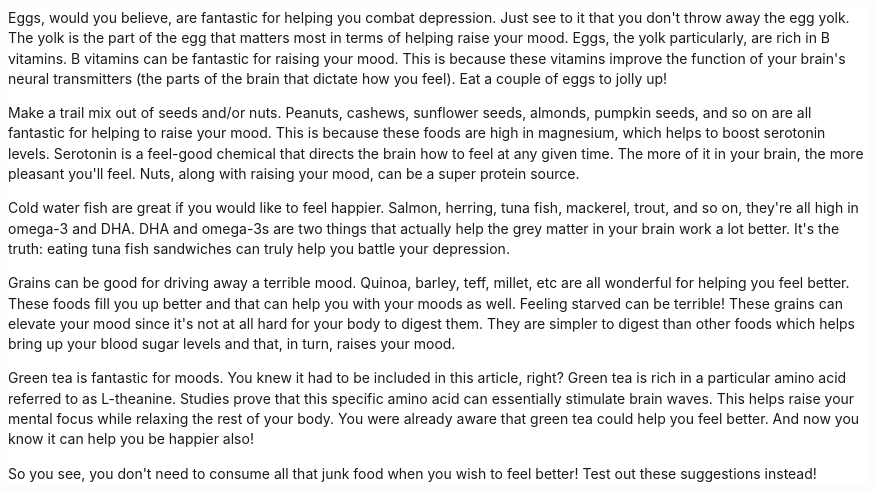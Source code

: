 Eggs, would you believe, are fantastic for helping you combat depression. Just see to it that you don't throw away the egg yolk. The yolk is the part of the egg that matters most in terms of helping raise your mood. Eggs, the yolk particularly, are rich in B vitamins. B vitamins can be fantastic for raising your mood. This is because these vitamins improve the function of your brain's neural transmitters (the parts of the brain that dictate how you feel). Eat a couple of eggs to jolly up!

Make a trail mix out of seeds and/or nuts. Peanuts, cashews, sunflower seeds, almonds, pumpkin seeds, and so on are all fantastic for helping to raise your mood. This is because these foods are high in magnesium, which helps to boost serotonin levels. Serotonin is a feel-good chemical that directs the brain how to feel at any given time. The more of it in your brain, the more pleasant you'll feel. Nuts, along with raising your mood, can be a super protein source.

Cold water fish are great if you would like to feel happier. Salmon, herring, tuna fish, mackerel, trout, and so on, they're all high in omega-3 and DHA. DHA and omega-3s are two things that actually help the grey matter in your brain work a lot better. It's the truth: eating tuna fish sandwiches can truly help you battle your depression. 

Grains can be good for driving away a terrible mood. Quinoa, barley, teff, millet, etc are all wonderful for helping you feel better. These foods fill you up better and that can help you with your moods as well. Feeling starved can be terrible! These grains can elevate your mood since it's not at all hard for your body to digest them. They are simpler to digest than other foods which helps bring up your blood sugar levels and that, in turn, raises your mood.

Green tea is fantastic for moods. You knew it had to be included in this article, right? Green tea is rich in a particular amino acid referred to as L-theanine. Studies prove that this specific amino acid can essentially stimulate brain waves. This helps raise your mental focus while relaxing the rest of your body. You were already aware that green tea could help you feel better. And now you know it can help you be happier also!

So you see, you don't need to consume all that junk food when you wish to feel better! Test out  these suggestions  instead!

